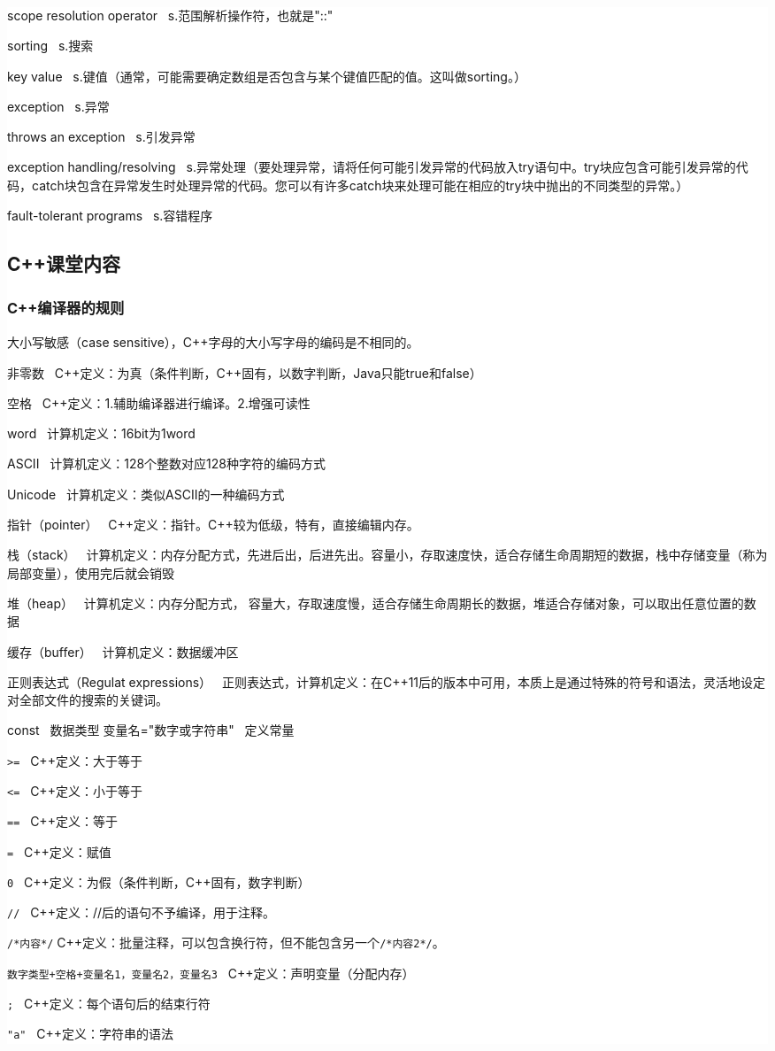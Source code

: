 scope resolution operator   s.范围解析操作符，也就是"::"

sorting   s.搜索

key value   s.键值（通常，可能需要确定数组是否包含与某个键值匹配的值。这叫做sorting。）

exception   s.异常

throws an exception   s.引发异常

exception handling/resolving   s.异常处理（要处理异常，请将任何可能引发异常的代码放入try语句中。try块应包含可能引发异常的代码，catch块包含在异常发生时处理异常的代码。您可以有许多catch块来处理可能在相应的try块中抛出的不同类型的异常。）

fault-tolerant programs   s.容错程序

## C++课堂内容

### C++编译器的规则

大小写敏感（case sensitive），C++字母的大小写字母的编码是不相同的。

非零数   C++定义：为真（条件判断，C++固有，以数字判断，Java只能true和false）

空格   C++定义：1.辅助编译器进行编译。2.增强可读性

word   计算机定义：16bit为1word

ASCII   计算机定义：128个整数对应128种字符的编码方式

Unicode   计算机定义：类似ASCII的一种编码方式

指针（pointer）   C++定义：指针。C++较为低级，特有，直接编辑内存。

栈（stack）   计算机定义：内存分配方式，先进后出，后进先出。容量小，存取速度快，适合存储生命周期短的数据，栈中存储变量（称为局部变量），使用完后就会销毁

堆（heap）   计算机定义：内存分配方式， 容量大，存取速度慢，适合存储生命周期长的数据，堆适合存储对象，可以取出任意位置的数据

缓存（buffer）   计算机定义：数据缓冲区

正则表达式（Regulat expressions）   正则表达式，计算机定义：在C++11后的版本中可用，本质上是通过特殊的符号和语法，灵活地设定对全部文件的搜索的关键词。

const   数据类型 变量名="数字或字符串"   定义常量

`>=`   C++定义：大于等于

`<=`   C++定义：小于等于

`==`   C++定义：等于

`=`   C++定义：赋值

`0`   C++定义：为假（条件判断，C++固有，数字判断）

`//`   C++定义：//后的语句不予编译，用于注释。

`/*内容*/`   C++定义：批量注释，可以包含换行符，但不能包含另一个`/*内容2*/`。

`数字类型+空格+变量名1，变量名2，变量名3`   C++定义：声明变量（分配内存）

`;`   C++定义：每个语句后的结束行符

`"a"`   C++定义：字符串的语法
